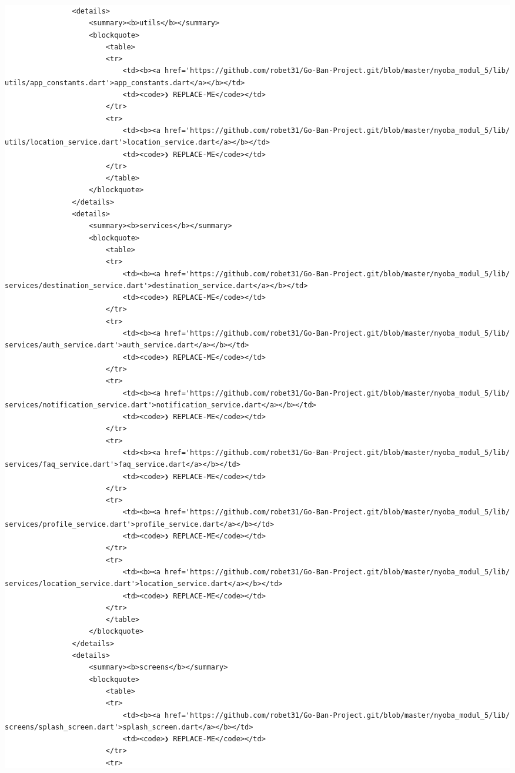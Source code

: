 					<details>
						<summary><b>utils</b></summary>
						<blockquote>
							<table>
							<tr>
								<td><b><a href='https://github.com/robet31/Go-Ban-Project.git/blob/master/nyoba_modul_5/lib/utils/app_constants.dart'>app_constants.dart</a></b></td>
								<td><code>❯ REPLACE-ME</code></td>
							</tr>
							<tr>
								<td><b><a href='https://github.com/robet31/Go-Ban-Project.git/blob/master/nyoba_modul_5/lib/utils/location_service.dart'>location_service.dart</a></b></td>
								<td><code>❯ REPLACE-ME</code></td>
							</tr>
							</table>
						</blockquote>
					</details>
					<details>
						<summary><b>services</b></summary>
						<blockquote>
							<table>
							<tr>
								<td><b><a href='https://github.com/robet31/Go-Ban-Project.git/blob/master/nyoba_modul_5/lib/services/destination_service.dart'>destination_service.dart</a></b></td>
								<td><code>❯ REPLACE-ME</code></td>
							</tr>
							<tr>
								<td><b><a href='https://github.com/robet31/Go-Ban-Project.git/blob/master/nyoba_modul_5/lib/services/auth_service.dart'>auth_service.dart</a></b></td>
								<td><code>❯ REPLACE-ME</code></td>
							</tr>
							<tr>
								<td><b><a href='https://github.com/robet31/Go-Ban-Project.git/blob/master/nyoba_modul_5/lib/services/notification_service.dart'>notification_service.dart</a></b></td>
								<td><code>❯ REPLACE-ME</code></td>
							</tr>
							<tr>
								<td><b><a href='https://github.com/robet31/Go-Ban-Project.git/blob/master/nyoba_modul_5/lib/services/faq_service.dart'>faq_service.dart</a></b></td>
								<td><code>❯ REPLACE-ME</code></td>
							</tr>
							<tr>
								<td><b><a href='https://github.com/robet31/Go-Ban-Project.git/blob/master/nyoba_modul_5/lib/services/profile_service.dart'>profile_service.dart</a></b></td>
								<td><code>❯ REPLACE-ME</code></td>
							</tr>
							<tr>
								<td><b><a href='https://github.com/robet31/Go-Ban-Project.git/blob/master/nyoba_modul_5/lib/services/location_service.dart'>location_service.dart</a></b></td>
								<td><code>❯ REPLACE-ME</code></td>
							</tr>
							</table>
						</blockquote>
					</details>
					<details>
						<summary><b>screens</b></summary>
						<blockquote>
							<table>
							<tr>
								<td><b><a href='https://github.com/robet31/Go-Ban-Project.git/blob/master/nyoba_modul_5/lib/screens/splash_screen.dart'>splash_screen.dart</a></b></td>
								<td><code>❯ REPLACE-ME</code></td>
							</tr>
							<tr>